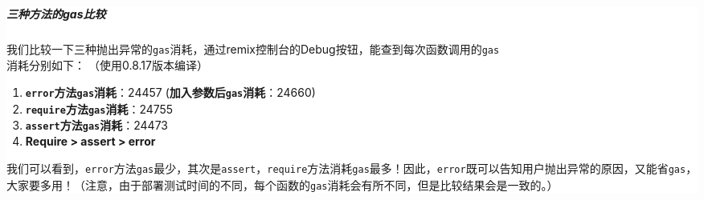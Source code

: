 ##### 三种方法的gas比较

我们比较一下三种抛出异常的`gas`消耗，通过remix控制台的Debug按钮，能查到每次函数调用的`gas`消耗分别如下： （使用0.8.17版本编译）

1. **`error`方法`gas`消耗**：24457 (**加入参数后`gas`消耗**：24660)
2. **`require`方法`gas`消耗**：24755
3. **`assert`方法`gas`消耗**：24473
4. **Require > assert > error**

我们可以看到，`error`方法`gas`最少，其次是`assert`，`require`方法消耗`gas`最多！因此，`error`既可以告知用户抛出异常的原因，又能省`gas`，大家要多用！（注意，由于部署测试时间的不同，每个函数的`gas`消耗会有所不同，但是比较结果会是一致的。）


